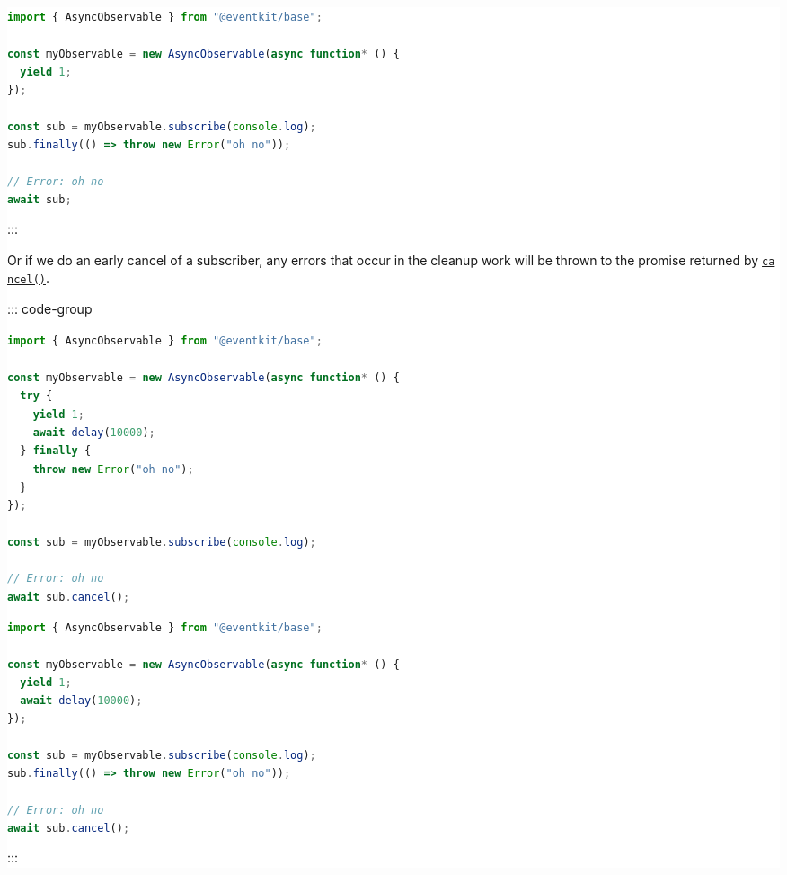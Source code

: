 ```ts [finally()]
import { AsyncObservable } from "@eventkit/base";

const myObservable = new AsyncObservable(async function* () {
  yield 1;
});

const sub = myObservable.subscribe(console.log);
sub.finally(() => throw new Error("oh no"));

// Error: oh no
await sub;
```

:::

Or if we do an early cancel of a subscriber, any errors that occur in the cleanup work will be thrown to the promise returned by [`cancel()`](/reference/eventkit/AsyncObservable#cancel).

::: code-group

```ts [try/finally]
import { AsyncObservable } from "@eventkit/base";

const myObservable = new AsyncObservable(async function* () {
  try {
    yield 1;
    await delay(10000);
  } finally {
    throw new Error("oh no");
  }
});

const sub = myObservable.subscribe(console.log);

// Error: oh no
await sub.cancel();
```

```ts [finally()]
import { AsyncObservable } from "@eventkit/base";

const myObservable = new AsyncObservable(async function* () {
  yield 1;
  await delay(10000);
});

const sub = myObservable.subscribe(console.log);
sub.finally(() => throw new Error("oh no"));

// Error: oh no
await sub.cancel();
```

:::
